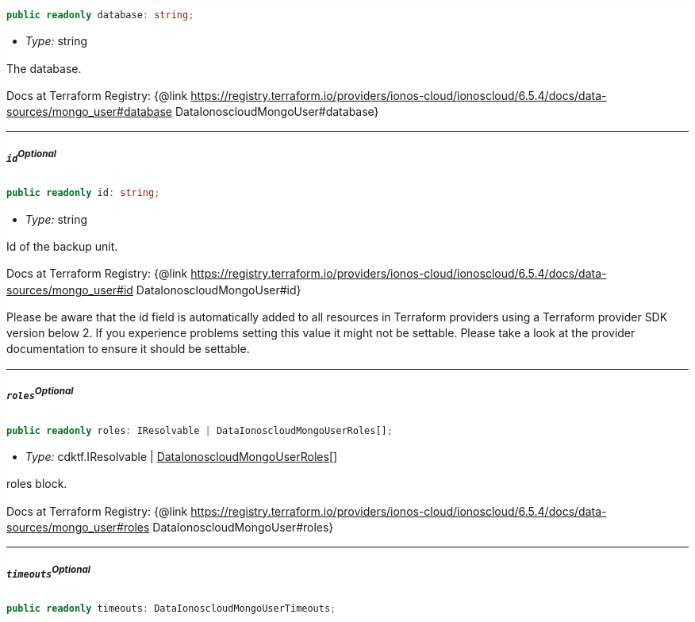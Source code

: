 ```typescript
public readonly database: string;
```

- *Type:* string

The database.

Docs at Terraform Registry: {@link https://registry.terraform.io/providers/ionos-cloud/ionoscloud/6.5.4/docs/data-sources/mongo_user#database DataIonoscloudMongoUser#database}

---

##### `id`<sup>Optional</sup> <a name="id" id="@cdktf/provider-ionoscloud.dataIonoscloudMongoUser.DataIonoscloudMongoUserConfig.property.id"></a>

```typescript
public readonly id: string;
```

- *Type:* string

Id of the backup unit.

Docs at Terraform Registry: {@link https://registry.terraform.io/providers/ionos-cloud/ionoscloud/6.5.4/docs/data-sources/mongo_user#id DataIonoscloudMongoUser#id}

Please be aware that the id field is automatically added to all resources in Terraform providers using a Terraform provider SDK version below 2.
If you experience problems setting this value it might not be settable. Please take a look at the provider documentation to ensure it should be settable.

---

##### `roles`<sup>Optional</sup> <a name="roles" id="@cdktf/provider-ionoscloud.dataIonoscloudMongoUser.DataIonoscloudMongoUserConfig.property.roles"></a>

```typescript
public readonly roles: IResolvable | DataIonoscloudMongoUserRoles[];
```

- *Type:* cdktf.IResolvable | <a href="#@cdktf/provider-ionoscloud.dataIonoscloudMongoUser.DataIonoscloudMongoUserRoles">DataIonoscloudMongoUserRoles</a>[]

roles block.

Docs at Terraform Registry: {@link https://registry.terraform.io/providers/ionos-cloud/ionoscloud/6.5.4/docs/data-sources/mongo_user#roles DataIonoscloudMongoUser#roles}

---

##### `timeouts`<sup>Optional</sup> <a name="timeouts" id="@cdktf/provider-ionoscloud.dataIonoscloudMongoUser.DataIonoscloudMongoUserConfig.property.timeouts"></a>

```typescript
public readonly timeouts: DataIonoscloudMongoUserTimeouts;
```
